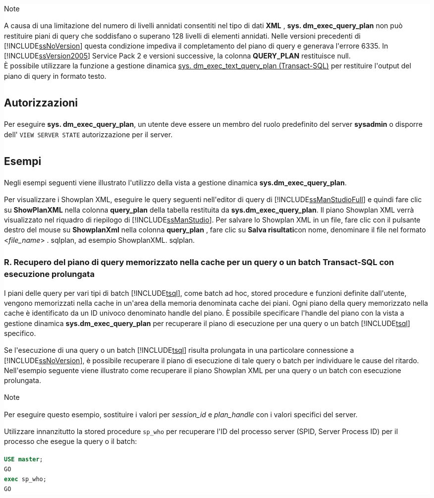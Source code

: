 > [!NOTE] 
> A causa di una limitazione del numero di livelli annidati consentiti nel tipo di dati **XML** , **sys. dm_exec_query_plan** non può restituire piani di query che soddisfano o superano 128 livelli di elementi annidati. Nelle versioni precedenti di [!INCLUDE[ssNoVersion](../../includes/ssnoversion-md.md)] questa condizione impediva il completamento del piano di query e generava l'errore 6335. In [!INCLUDE[ssVersion2005](../../includes/ssversion2005-md.md)] Service Pack 2 e versioni successive, la colonna **QUERY_PLAN** restituisce null.   
> È possibile utilizzare la funzione a gestione dinamica [sys. dm_exec_text_query_plan &#40;Transact-SQL&#41;](../../relational-databases/system-dynamic-management-views/sys-dm-exec-text-query-plan-transact-sql.md) per restituire l'output del piano di query in formato testo.  
  
## <a name="permissions"></a>Autorizzazioni  
 Per eseguire **sys. dm_exec_query_plan**, un utente deve essere un membro del ruolo predefinito del server **sysadmin** o disporre dell' `VIEW SERVER STATE` autorizzazione per il server.  
  
## <a name="examples"></a>Esempi  
 Negli esempi seguenti viene illustrato l'utilizzo della vista a gestione dinamica **sys.dm_exec_query_plan**.  
  
 Per visualizzare i Showplan XML, eseguire le query seguenti nell'editor di query di [!INCLUDE[ssManStudioFull](../../includes/ssmanstudiofull-md.md)] e quindi fare clic su **ShowPlanXML** nella colonna **query_plan** della tabella restituita da **sys.dm_exec_query_plan**. Il piano Showplan XML verrà visualizzato nel riquadro di riepilogo di [!INCLUDE[ssManStudio](../../includes/ssmanstudio-md.md)]. Per salvare lo Showplan XML in un file, fare clic con il pulsante destro del mouse su **ShowplanXml** nella colonna **query_plan** , fare clic su **Salva risultati**con nome, denominare il file nel formato \<*file_name*> . sqlplan, ad esempio ShowplanXML. sqlplan.  
  
### <a name="a-retrieve-the-cached-query-plan-for-a-slow-running-transact-sql-query-or-batch"></a>R. Recupero del piano di query memorizzato nella cache per un query o un batch Transact-SQL con esecuzione prolungata  
 I piani delle query per vari tipi di batch [!INCLUDE[tsql](../../includes/tsql-md.md)], come batch ad hoc, stored procedure e funzioni definite dall'utente, vengono memorizzati nella cache in un'area della memoria denominata cache dei piani. Ogni piano della query memorizzato nella cache è identificato da un ID univoco denominato handle del piano. È possibile specificare l'handle del piano con la vista a gestione dinamica **sys.dm_exec_query_plan** per recuperare il piano di esecuzione per una query o un batch [!INCLUDE[tsql](../../includes/tsql-md.md)] specifico.  
  
 Se l'esecuzione di una query o un batch [!INCLUDE[tsql](../../includes/tsql-md.md)] risulta prolungata in una particolare connessione a [!INCLUDE[ssNoVersion](../../includes/ssnoversion-md.md)], è possibile recuperare il piano di esecuzione di tale query o batch per individuare le cause del ritardo. Nell'esempio seguente viene illustrato come recuperare il piano Showplan XML per una query o un batch con esecuzione prolungata.  
  
> [!NOTE]  
>  Per eseguire questo esempio, sostituire i valori per *session_id* e *plan_handle* con i valori specifici del server.  
  
 Utilizzare innanzitutto la stored procedure `sp_who` per recuperare l'ID del processo server (SPID, Server Process ID) per il processo che esegue la query o il batch:  
  
```sql  
USE master;  
GO  
exec sp_who;  
GO  
```  
  